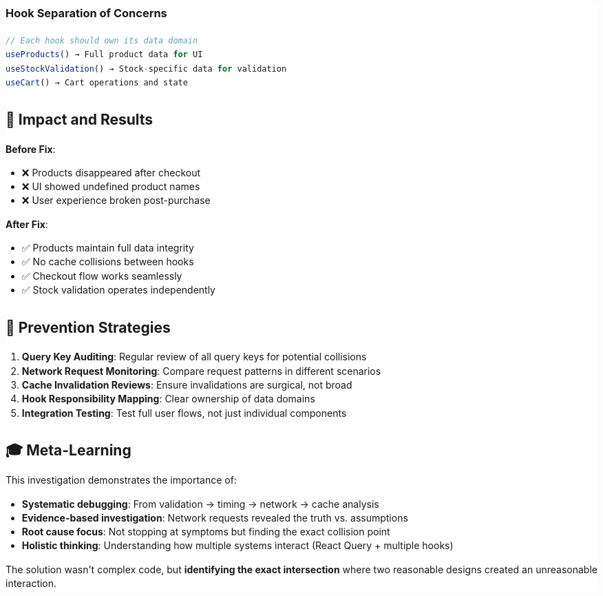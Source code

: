 ### Hook Separation of Concerns
```typescript
// Each hook should own its data domain
useProducts() → Full product data for UI
useStockValidation() → Stock-specific data for validation
useCart() → Cart operations and state
```

## 🚀 Impact and Results

**Before Fix**:
- ❌ Products disappeared after checkout
- ❌ UI showed undefined product names
- ❌ User experience broken post-purchase

**After Fix**:
- ✅ Products maintain full data integrity
- ✅ No cache collisions between hooks
- ✅ Checkout flow works seamlessly
- ✅ Stock validation operates independently

## 🔄 Prevention Strategies

1. **Query Key Auditing**: Regular review of all query keys for potential collisions
2. **Network Request Monitoring**: Compare request patterns in different scenarios  
3. **Cache Invalidation Reviews**: Ensure invalidations are surgical, not broad
4. **Hook Responsibility Mapping**: Clear ownership of data domains
5. **Integration Testing**: Test full user flows, not just individual components

## 🎓 Meta-Learning

This investigation demonstrates the importance of:
- **Systematic debugging**: From validation → timing → network → cache analysis
- **Evidence-based investigation**: Network requests revealed the truth vs. assumptions
- **Root cause focus**: Not stopping at symptoms but finding the exact collision point
- **Holistic thinking**: Understanding how multiple systems interact (React Query + multiple hooks)

The solution wasn't complex code, but **identifying the exact intersection** where two reasonable designs created an unreasonable interaction.